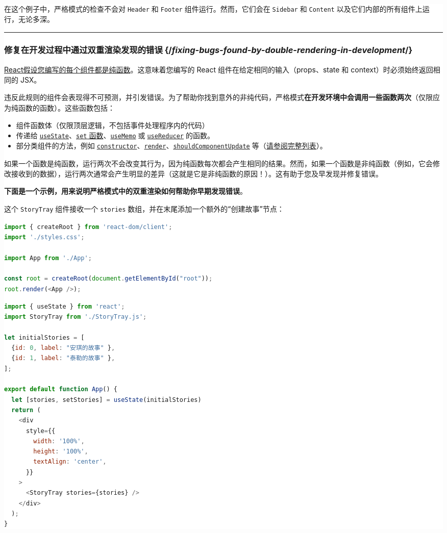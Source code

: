 在这个例子中，严格模式的检查不会对 `Header` 和 `Footer` 组件运行。然而，它们会在 `Sidebar` 和 `Content` 以及它们内部的所有组件上运行，无论多深。

---

### 修复在开发过程中通过双重渲染发现的错误 {/*fixing-bugs-found-by-double-rendering-in-development*/}

[React假设您编写的每个组件都是纯函数](/learn/keeping-components-pure)。这意味着您编写的 React 组件在给定相同的输入（props、state 和 context）时必须始终返回相同的 JSX。

违反此规则的组件会表现得不可预测，并引发错误。为了帮助你找到意外的非纯代码，严格模式**在开发环境中会调用一些函数两次**（仅限应为纯函数的函数）。这些函数包括：

- 组件函数体（仅限顶层逻辑，不包括事件处理程序内的代码）
- 传递给 [`useState`](/reference/react/useState)、[`set` 函数](/reference/react/useState#setstate)、[`useMemo`](/reference/react/useMemo) 或 [`useReducer`](/reference/react/useReducer) 的函数。
-  部分类组件的方法，例如 [`constructor`](/reference/react/Component#constructor)、[`render`](/reference/react/Component#render)、[`shouldComponentUpdate`](/reference/react/Component#shouldcomponentupdate) 等（[请参阅完整列表](https://reactjs.org/docs/strict-mode.html#detecting-unexpected-side-effects)）。

如果一个函数是纯函数，运行两次不会改变其行为，因为纯函数每次都会产生相同的结果。然而，如果一个函数是非纯函数（例如，它会修改接收到的数据），运行两次通常会产生明显的差异（这就是它是非纯函数的原因！）。这有助于您及早发现并修复错误。

**下面是一个示例，用来说明严格模式中的双重渲染如何帮助你早期发现错误**。

这个 `StoryTray` 组件接收一个 `stories` 数组，并在末尾添加一个额外的“创建故事”节点：

<Sandpack>

```js index.js
import { createRoot } from 'react-dom/client';
import './styles.css';

import App from './App';

const root = createRoot(document.getElementById("root"));
root.render(<App />);
```

```js App.js
import { useState } from 'react';
import StoryTray from './StoryTray.js';

let initialStories = [
  {id: 0, label: "安琪的故事" },
  {id: 1, label: "泰勒的故事" },
];

export default function App() {
  let [stories, setStories] = useState(initialStories)
  return (
    <div
      style={{
        width: '100%',
        height: '100%',
        textAlign: 'center',
      }}
    >
      <StoryTray stories={stories} />
    </div>
  );
}
```
